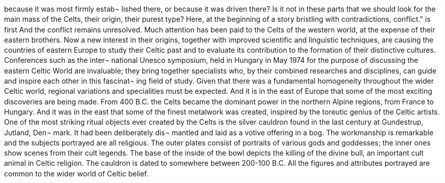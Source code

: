 because it was most firmly estab¬
lished there, or because it was
driven there? Is it not in these
parts that we should look for the
main mass of the Celts, their
origin, their purest type? Here, at
the beginning of a story bristling
with contradictions,
conflict."
is first
And the conflict remains unresolved.
Much attention has been paid to the
Celts of the western world, at the
expense of their eastern brothers.
Now a new interest in their origins,
together with improved scientific and
linguistic techniques, are causing the
countries of eastern Europe to study
their Celtic past and to evaluate its
contribution to the formation of their
distinctive cultures.
Conferences such as the inter¬
national Unesco symposium, held in
Hungary in May 1974 for the purpose
of discussing the eastern Celtic World
are invaluable; they bring together
specialists who, by their combined
researches and disciplines, can guide
and inspire each other in this fascinat¬
ing field of study.
Given that there was a fundamental
homogeneity throughout the wider
Celtic world, regional variations and
specialities must be expected. And it
is in the east of Europe that some of
the most exciting discoveries are being
made.
From 400 B.C. the Celts became the
dominant power in the northern Alpine
regions, from France to Hungary. And
it was in the east that some of the
finest metalwork was created, inspired
by the toreutic genius of the Celtic
artists.
One of the most striking ritual
objects ever created by the Celts is
the silver cauldron found in the last
century at Gundestrup, Jutland, Den¬
mark. It had been deliberately dis¬
mantled and laid as a votive offering
in a bog.
The workmanship is remarkable and
the subjects portrayed are all religious.
The outer plates consist of portraits of
various gods and goddesses; the inner
ones show scenes from their cult
legends. The base of the inside of
the bowl depicts the killing of the
divine bull, an important cult animal in
Celtic religion.
The cauldron is dated to somewhere
between 200-100 B.C. All the figures
and attributes portrayed are common
to the wider world of Celtic belief.